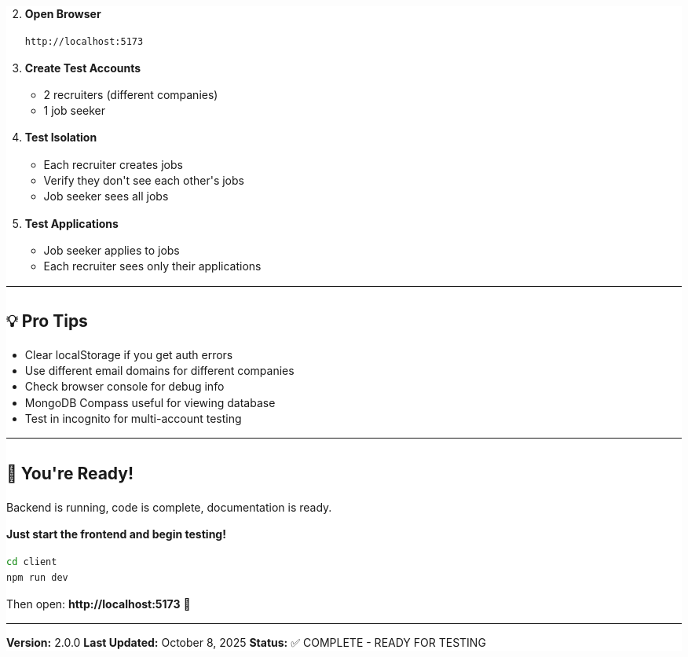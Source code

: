 2. **Open Browser**
   ```
   http://localhost:5173
   ```

3. **Create Test Accounts**
   - 2 recruiters (different companies)
   - 1 job seeker

4. **Test Isolation**
   - Each recruiter creates jobs
   - Verify they don't see each other's jobs
   - Job seeker sees all jobs

5. **Test Applications**
   - Job seeker applies to jobs
   - Each recruiter sees only their applications

---

## 💡 Pro Tips

- Clear localStorage if you get auth errors
- Use different email domains for different companies
- Check browser console for debug info
- MongoDB Compass useful for viewing database
- Test in incognito for multi-account testing

---

## 🎉 You're Ready!

Backend is running, code is complete, documentation is ready.

**Just start the frontend and begin testing!**

```bash
cd client
npm run dev
```

Then open: **http://localhost:5173** 🚀

---

**Version:** 2.0.0
**Last Updated:** October 8, 2025
**Status:** ✅ COMPLETE - READY FOR TESTING
